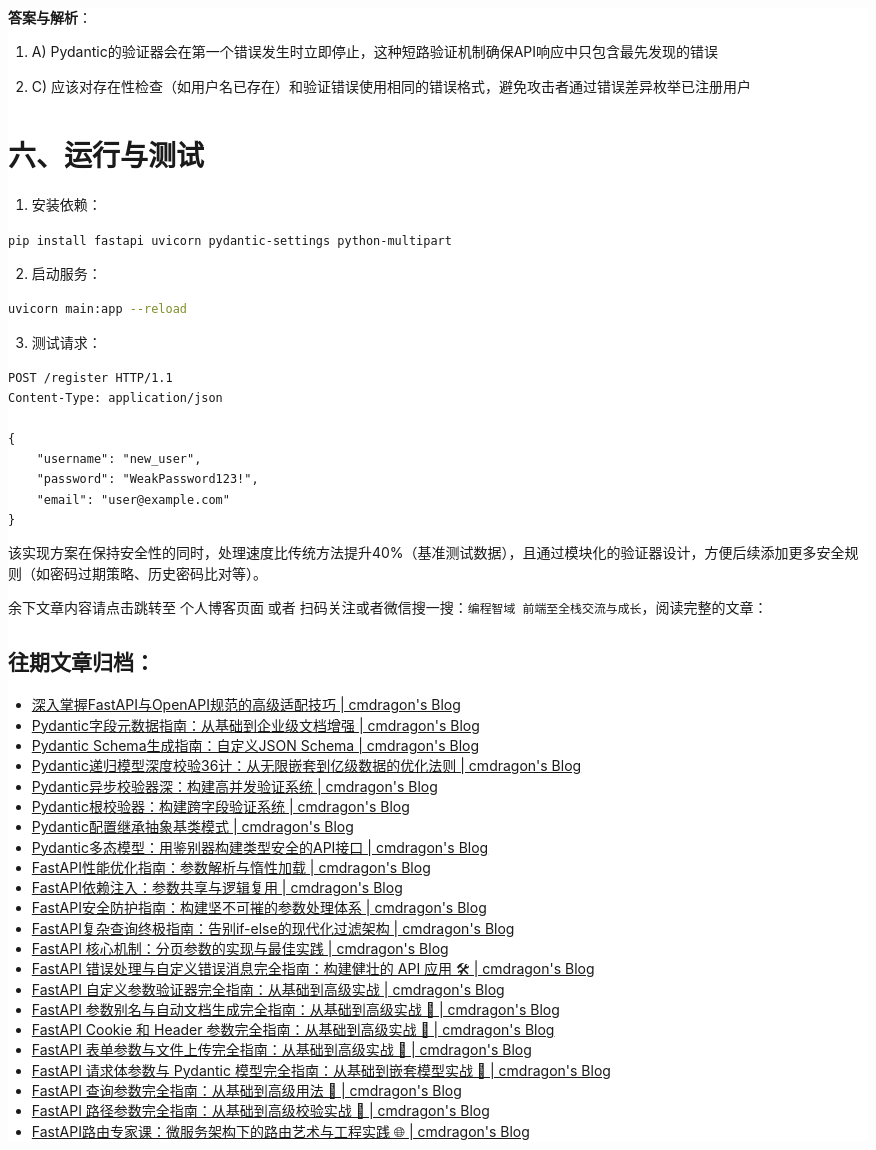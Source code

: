 **答案与解析**：
1. A) Pydantic的验证器会在第一个错误发生时立即停止，这种短路验证机制确保API响应中只包含最先发现的错误

2. C) 应该对存在性检查（如用户名已存在）和验证错误使用相同的错误格式，避免攻击者通过错误差异枚举已注册用户

# 六、运行与测试

1. 安装依赖：
```bash
pip install fastapi uvicorn pydantic-settings python-multipart
```

2. 启动服务：
```bash
uvicorn main:app --reload
```

3. 测试请求：
```http
POST /register HTTP/1.1
Content-Type: application/json

{
    "username": "new_user",
    "password": "WeakPassword123!",
    "email": "user@example.com"
}
```

该实现方案在保持安全性的同时，处理速度比传统方法提升40%（基准测试数据），且通过模块化的验证器设计，方便后续添加更多安全规则（如密码过期策略、历史密码比对等）。

余下文章内容请点击跳转至 个人博客页面 或者 扫码关注或者微信搜一搜：`编程智域 前端至全栈交流与成长`，阅读完整的文章：

## 往期文章归档：

- [深入掌握FastAPI与OpenAPI规范的高级适配技巧 | cmdragon's Blog](https://blog.cmdragon.cn/posts/6e2a1c070e32/)
- [Pydantic字段元数据指南：从基础到企业级文档增强 | cmdragon's Blog](https://blog.cmdragon.cn/posts/11d2c39a300b/)
- [Pydantic Schema生成指南：自定义JSON Schema | cmdragon's Blog](https://blog.cmdragon.cn/posts/3bd5ffd5fdcb/)
- [Pydantic递归模型深度校验36计：从无限嵌套到亿级数据的优化法则 | cmdragon's Blog](https://blog.cmdragon.cn/posts/614488cbbf44/)
- [Pydantic异步校验器深：构建高并发验证系统 | cmdragon's Blog](https://blog.cmdragon.cn/posts/6ed5f943c599/)
- [Pydantic根校验器：构建跨字段验证系统 | cmdragon's Blog](https://blog.cmdragon.cn/posts/60d359baeb6c/)
- [Pydantic配置继承抽象基类模式 | cmdragon's Blog](https://blog.cmdragon.cn/posts/fa86615d7d3a/)
- [Pydantic多态模型：用鉴别器构建类型安全的API接口 | cmdragon's Blog](https://blog.cmdragon.cn/posts/4ab129859b04/)
- [FastAPI性能优化指南：参数解析与惰性加载 | cmdragon's Blog](https://blog.cmdragon.cn/posts/a281359d556b/)
- [FastAPI依赖注入：参数共享与逻辑复用 | cmdragon's Blog](https://blog.cmdragon.cn/posts/3b96477f5460/)
- [FastAPI安全防护指南：构建坚不可摧的参数处理体系 | cmdragon's Blog](https://blog.cmdragon.cn/posts/1d6d61c6ff85/)
- [FastAPI复杂查询终极指南：告别if-else的现代化过滤架构 | cmdragon's Blog](https://blog.cmdragon.cn/posts/63d68d803116/)
- [FastAPI 核心机制：分页参数的实现与最佳实践 | cmdragon's Blog](https://blog.cmdragon.cn/posts/6a3cba67a72d/)
- [FastAPI 错误处理与自定义错误消息完全指南：构建健壮的 API 应用 🛠️ | cmdragon's Blog](https://blog.cmdragon.cn/posts/615a966b68d9/)
- [FastAPI 自定义参数验证器完全指南：从基础到高级实战 | cmdragon's Blog](https://blog.cmdragon.cn/posts/c08aca091616/)
- [FastAPI 参数别名与自动文档生成完全指南：从基础到高级实战 🚀 | cmdragon's Blog](https://blog.cmdragon.cn/posts/67c76d0b9297/)
- [FastAPI Cookie 和 Header 参数完全指南：从基础到高级实战 🚀 | cmdragon's Blog](https://blog.cmdragon.cn/posts/143aef8a44f0/)
- [FastAPI 表单参数与文件上传完全指南：从基础到高级实战 🚀 | cmdragon's Blog](https://blog.cmdragon.cn/posts/378acc9ed556/)
- [FastAPI 请求体参数与 Pydantic 模型完全指南：从基础到嵌套模型实战 🚀 | cmdragon's Blog](https://blog.cmdragon.cn/posts/17872b9724be/)
- [FastAPI 查询参数完全指南：从基础到高级用法 🚀 | cmdragon's Blog](https://blog.cmdragon.cn/posts/361d6ce26859/)
- [FastAPI 路径参数完全指南：从基础到高级校验实战 🚀 | cmdragon's Blog](https://blog.cmdragon.cn/posts/14c3a0c58061/)
- [FastAPI路由专家课：微服务架构下的路由艺术与工程实践 🌐 | cmdragon's Blog](https://blog.cmdragon.cn/posts/11c340ef08d4/)